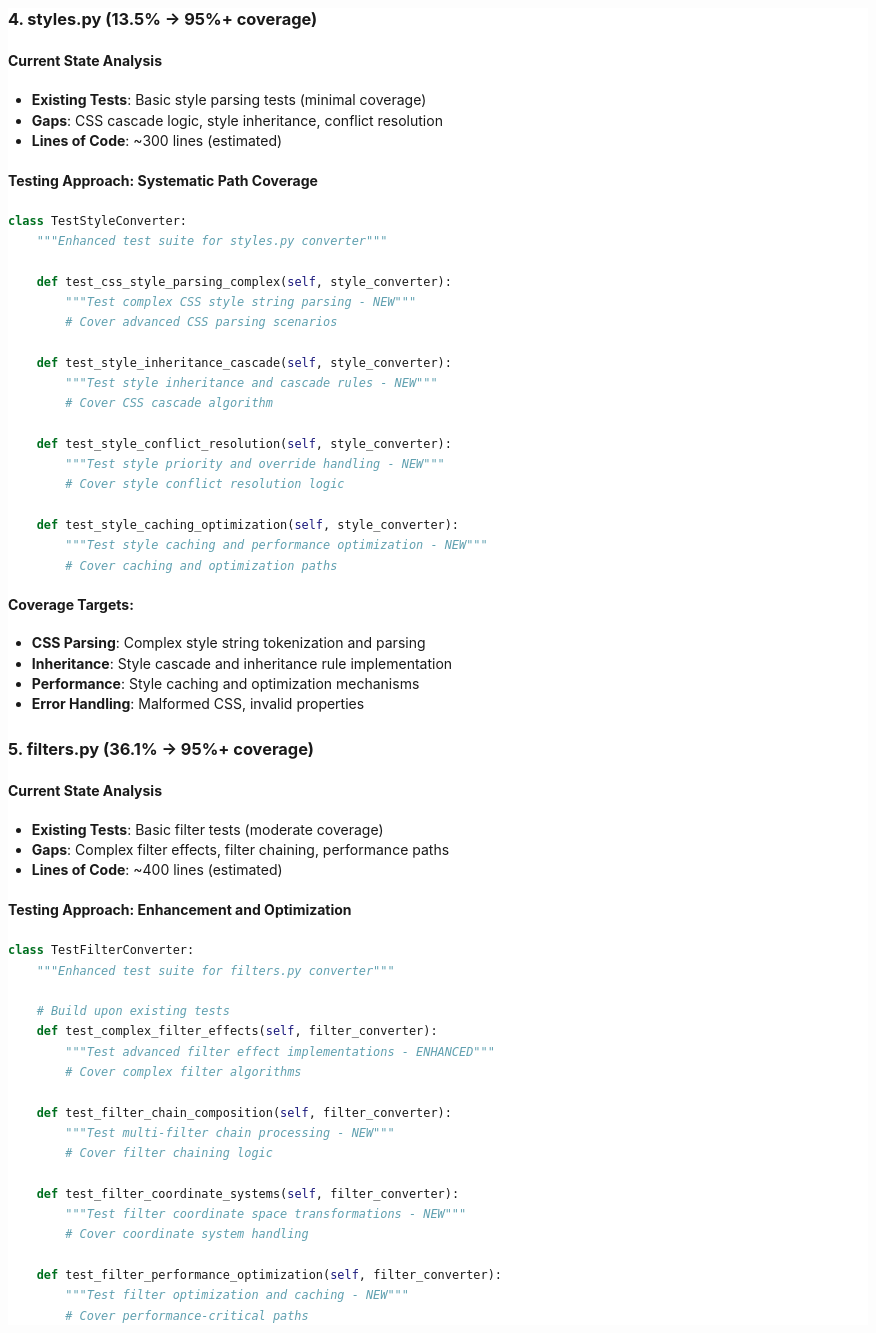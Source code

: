 ### 4. styles.py (13.5% → 95%+ coverage)

#### Current State Analysis
- **Existing Tests**: Basic style parsing tests (minimal coverage)
- **Gaps**: CSS cascade logic, style inheritance, conflict resolution
- **Lines of Code**: ~300 lines (estimated)

#### Testing Approach: Systematic Path Coverage
```python
class TestStyleConverter:
    """Enhanced test suite for styles.py converter"""
    
    def test_css_style_parsing_complex(self, style_converter):
        """Test complex CSS style string parsing - NEW"""
        # Cover advanced CSS parsing scenarios
        
    def test_style_inheritance_cascade(self, style_converter):
        """Test style inheritance and cascade rules - NEW"""
        # Cover CSS cascade algorithm
        
    def test_style_conflict_resolution(self, style_converter):
        """Test style priority and override handling - NEW"""
        # Cover style conflict resolution logic
        
    def test_style_caching_optimization(self, style_converter):
        """Test style caching and performance optimization - NEW"""
        # Cover caching and optimization paths
```

#### Coverage Targets:
- **CSS Parsing**: Complex style string tokenization and parsing
- **Inheritance**: Style cascade and inheritance rule implementation
- **Performance**: Style caching and optimization mechanisms
- **Error Handling**: Malformed CSS, invalid properties

### 5. filters.py (36.1% → 95%+ coverage)

#### Current State Analysis
- **Existing Tests**: Basic filter tests (moderate coverage)
- **Gaps**: Complex filter effects, filter chaining, performance paths
- **Lines of Code**: ~400 lines (estimated)

#### Testing Approach: Enhancement and Optimization
```python
class TestFilterConverter:
    """Enhanced test suite for filters.py converter"""
    
    # Build upon existing tests
    def test_complex_filter_effects(self, filter_converter):
        """Test advanced filter effect implementations - ENHANCED"""
        # Cover complex filter algorithms
        
    def test_filter_chain_composition(self, filter_converter):
        """Test multi-filter chain processing - NEW"""
        # Cover filter chaining logic
        
    def test_filter_coordinate_systems(self, filter_converter):
        """Test filter coordinate space transformations - NEW"""
        # Cover coordinate system handling
        
    def test_filter_performance_optimization(self, filter_converter):
        """Test filter optimization and caching - NEW"""
        # Cover performance-critical paths
```